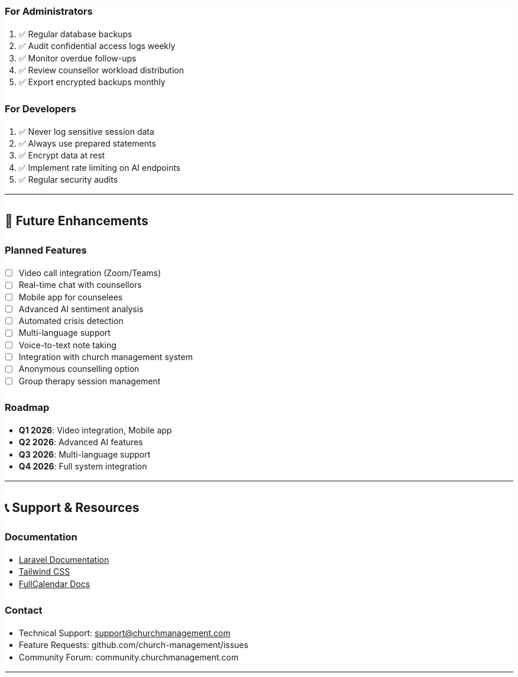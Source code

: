 ### For Administrators
1. ✅ Regular database backups
2. ✅ Audit confidential access logs weekly
3. ✅ Monitor overdue follow-ups
4. ✅ Review counsellor workload distribution
5. ✅ Export encrypted backups monthly

### For Developers
1. ✅ Never log sensitive session data
2. ✅ Always use prepared statements
3. ✅ Encrypt data at rest
4. ✅ Implement rate limiting on AI endpoints
5. ✅ Regular security audits

---

## 🚀 Future Enhancements

### Planned Features
- [ ] Video call integration (Zoom/Teams)
- [ ] Real-time chat with counsellors
- [ ] Mobile app for counselees
- [ ] Advanced AI sentiment analysis
- [ ] Automated crisis detection
- [ ] Multi-language support
- [ ] Voice-to-text note taking
- [ ] Integration with church management system
- [ ] Anonymous counselling option
- [ ] Group therapy session management

### Roadmap
- **Q1 2026**: Video integration, Mobile app
- **Q2 2026**: Advanced AI features
- **Q3 2026**: Multi-language support
- **Q4 2026**: Full system integration

---

## 📞 Support & Resources

### Documentation
- [Laravel Documentation](https://laravel.com/docs)
- [Tailwind CSS](https://tailwindcss.com)
- [FullCalendar Docs](https://fullcalendar.io)

### Contact
- Technical Support: support@churchmanagement.com
- Feature Requests: github.com/church-management/issues
- Community Forum: community.churchmanagement.com

---
